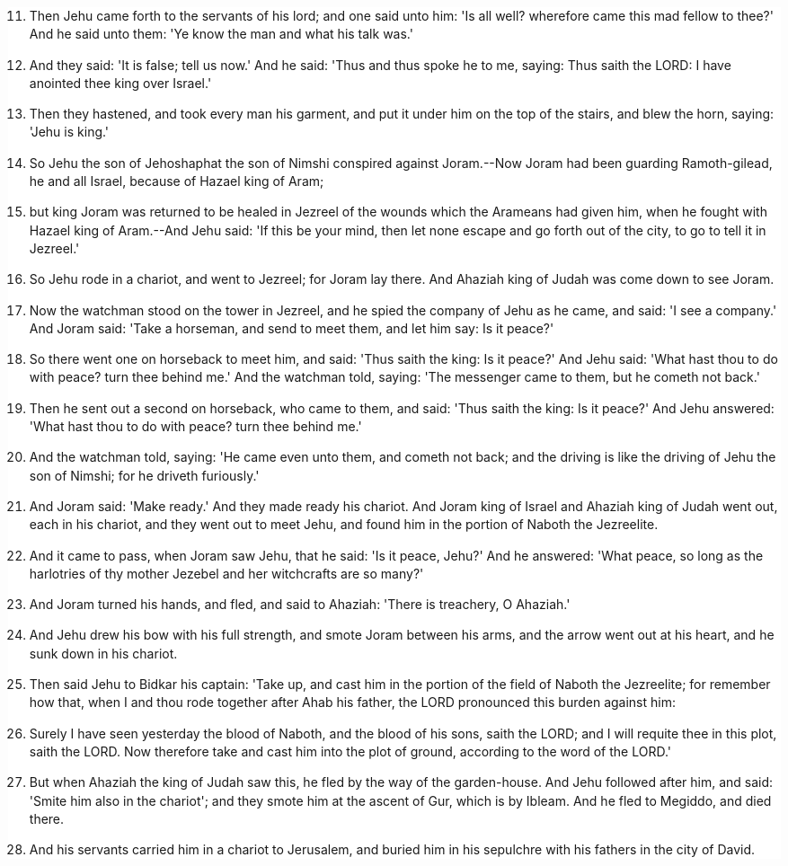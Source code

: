 11. Then Jehu came forth to the servants of his lord; and one said unto him: 'Is all well? wherefore came this mad fellow to thee?' And he said unto them: 'Ye know the man and what his talk was.'

12. And they said: 'It is false; tell us now.' And he said: 'Thus and thus spoke he to me, saying: Thus saith the LORD: I have anointed thee king over Israel.'

13. Then they hastened, and took every man his garment, and put it under him on the top of the stairs, and blew the horn, saying: 'Jehu is king.'

14. So Jehu the son of Jehoshaphat the son of Nimshi conspired against Joram.--Now Joram had been guarding Ramoth-gilead, he and all Israel, because of Hazael king of Aram;

15. but king Joram    was returned to be healed in Jezreel of the wounds which the Arameans had given him, when he fought with Hazael king of Aram.--And Jehu said: 'If this be your mind, then let none escape and go forth out of the city, to go to tell it in Jezreel.'

16. So Jehu rode in a chariot, and went to Jezreel; for Joram lay there. And Ahaziah king of Judah was come down to see Joram.

17. Now the watchman stood on the tower in Jezreel, and he spied the company of Jehu as he came, and said: 'I see a company.' And Joram said: 'Take a horseman, and send to meet them, and let him say: Is it peace?'

18. So there went one on horseback to meet him, and said: 'Thus saith the king: Is it peace?' And Jehu said: 'What hast thou to do with peace? turn thee behind me.' And the watchman told, saying: 'The messenger came to them, but he cometh not back.'

19. Then he sent out a second on horseback, who came to them, and said: 'Thus saith the king: Is it peace?' And Jehu answered: 'What hast thou to do with peace? turn thee behind me.'

20. And the watchman told, saying: 'He came even unto them, and cometh not back; and the driving is like the driving of Jehu the son of Nimshi; for he driveth furiously.'

21. And Joram said: 'Make ready.' And they made ready his chariot. And Joram king of Israel and Ahaziah king of Judah went out, each in his chariot, and they went out to meet Jehu, and found him in the portion of Naboth the Jezreelite.

22. And it came to pass, when Joram saw Jehu, that he said: 'Is it peace, Jehu?' And he answered: 'What peace, so long as the harlotries of thy mother Jezebel and her witchcrafts are so many?'

23. And Joram turned his hands, and fled, and said to Ahaziah: 'There is treachery, O Ahaziah.'

24. And Jehu drew his bow with his full strength, and smote Joram between his arms, and the arrow went out at his heart, and he sunk down in his chariot.

25. Then said  Jehu  to Bidkar his captain: 'Take up, and cast him in the portion of the field of Naboth the Jezreelite; for remember how that, when I and thou rode together after Ahab his father, the LORD pronounced this burden against him:

26. Surely I have seen yesterday the blood of Naboth, and the blood of his sons, saith the LORD; and I will requite thee in this plot, saith the LORD. Now therefore take and cast him into the plot of ground, according to the word of the LORD.'

27. But when Ahaziah the king of Judah saw this, he fled by the way of the garden-house. And Jehu followed after him, and said: 'Smite him also in the chariot';  and they smote him   at the ascent of Gur, which is by Ibleam. And he fled to Megiddo, and died there.

28. And his servants carried him in a chariot to Jerusalem, and buried him in his sepulchre with his fathers in the city of David.
